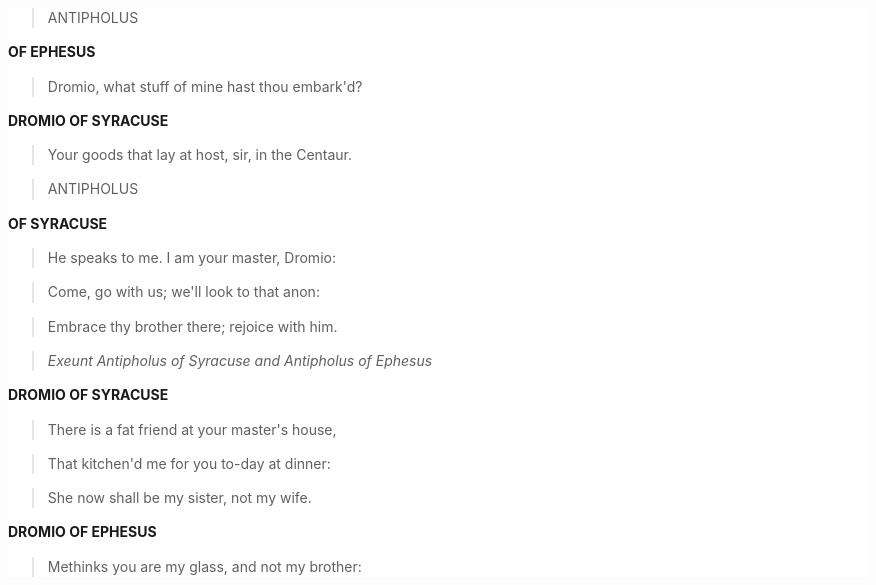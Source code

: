 > ANTIPHOLUS  

**OF EPHESUS**

> Dromio, what stuff of mine hast thou embark'd?  

**DROMIO OF SYRACUSE**

> Your goods that lay at host, sir, in the Centaur.  

> ANTIPHOLUS  

**OF SYRACUSE**

> He speaks to me. I am your master, Dromio:  

> Come, go with us; we'll look to that anon:  

> Embrace thy brother there; rejoice with him.  

> *Exeunt Antipholus of Syracuse and Antipholus of Ephesus*

**DROMIO OF SYRACUSE**

> There is a fat friend at your master's house,  

> That kitchen'd me for you to-day at dinner:  

> She now shall be my sister, not my wife.  

**DROMIO OF EPHESUS**

> Methinks you are my glass, and not my brother:  

